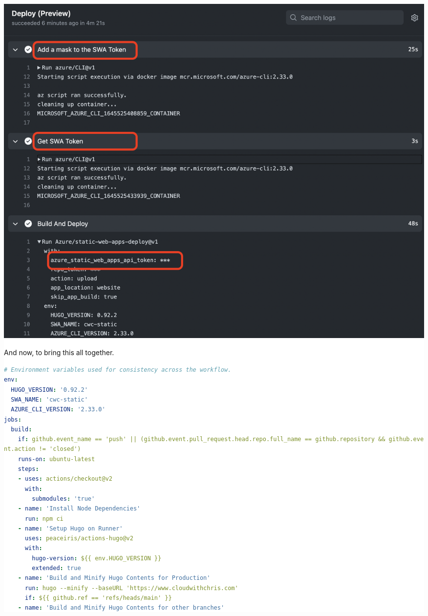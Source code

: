 ![Screenshot showing the steps separating the Mask and Azure CLI in two, resulting in the credential being masked in the azure/static-web-apps-deploy step](images/masked-secret.png "Screenshot showing the steps separating the Mask and Azure CLI in two, resulting in the credential being masked in the azure/static-web-apps-deploy step")

And now, to bring this all together.

```yaml
# Environment variables used for consistency across the workflow.
env:
  HUGO_VERSION: '0.92.2'
  SWA_NAME: 'cwc-static'
  AZURE_CLI_VERSION: '2.33.0'
jobs:
  build:
    if: github.event_name == 'push' || (github.event.pull_request.head.repo.full_name == github.repository && github.event.action != 'closed')
    runs-on: ubuntu-latest
    steps:            
    - uses: actions/checkout@v2
      with:
        submodules: 'true'
    - name: 'Install Node Dependencies'
      run: npm ci    
    - name: 'Setup Hugo on Runner'
      uses: peaceiris/actions-hugo@v2
      with:
        hugo-version: ${{ env.HUGO_VERSION }}
        extended: true
    - name: 'Build and Minify Hugo Contents for Production'
      run: hugo --minify --baseURL 'https://www.cloudwithchris.com'
      if: ${{ github.ref == 'refs/heads/main' }}
    - name: 'Build and Minify Hugo Contents for other branches'
```